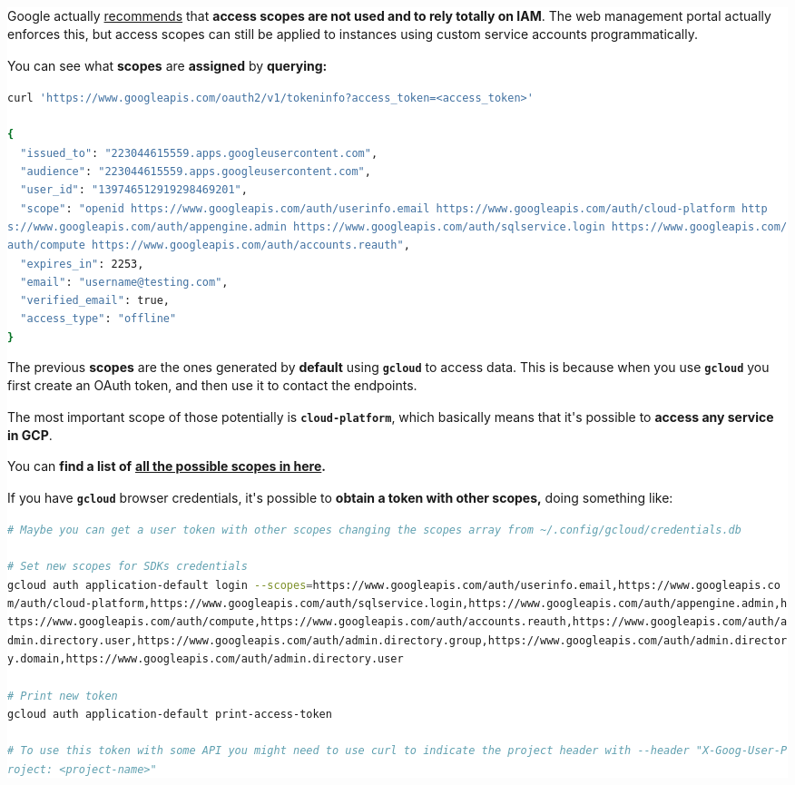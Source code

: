 Google actually [recommends](https://cloud.google.com/compute/docs/access/service-accounts#service_account_permissions) that **access scopes are not used and to rely totally on IAM**. The web management portal actually enforces this, but access scopes can still be applied to instances using custom service accounts programmatically.

You can see what **scopes** are **assigned** by **querying:**

```bash
curl 'https://www.googleapis.com/oauth2/v1/tokeninfo?access_token=<access_token>'

{
  "issued_to": "223044615559.apps.googleusercontent.com",
  "audience": "223044615559.apps.googleusercontent.com",
  "user_id": "139746512919298469201",
  "scope": "openid https://www.googleapis.com/auth/userinfo.email https://www.googleapis.com/auth/cloud-platform https://www.googleapis.com/auth/appengine.admin https://www.googleapis.com/auth/sqlservice.login https://www.googleapis.com/auth/compute https://www.googleapis.com/auth/accounts.reauth",
  "expires_in": 2253,
  "email": "username@testing.com",
  "verified_email": true,
  "access_type": "offline"
}
```

The previous **scopes** are the ones generated by **default** using **`gcloud`** to access data. This is because when you use **`gcloud`** you first create an OAuth token, and then use it to contact the endpoints.

The most important scope of those potentially is **`cloud-platform`**, which basically means that it's possible to **access any service in GCP**.

You can **find a list of** [**all the possible scopes in here**](https://developers.google.com/identity/protocols/googlescopes)**.**

If you have **`gcloud`** browser credentials, it's possible to **obtain a token with other scopes,** doing something like:

```bash
# Maybe you can get a user token with other scopes changing the scopes array from ~/.config/gcloud/credentials.db

# Set new scopes for SDKs credentials
gcloud auth application-default login --scopes=https://www.googleapis.com/auth/userinfo.email,https://www.googleapis.com/auth/cloud-platform,https://www.googleapis.com/auth/sqlservice.login,https://www.googleapis.com/auth/appengine.admin,https://www.googleapis.com/auth/compute,https://www.googleapis.com/auth/accounts.reauth,https://www.googleapis.com/auth/admin.directory.user,https://www.googleapis.com/auth/admin.directory.group,https://www.googleapis.com/auth/admin.directory.domain,https://www.googleapis.com/auth/admin.directory.user

# Print new token
gcloud auth application-default print-access-token

# To use this token with some API you might need to use curl to indicate the project header with --header "X-Goog-User-Project: <project-name>"
```
